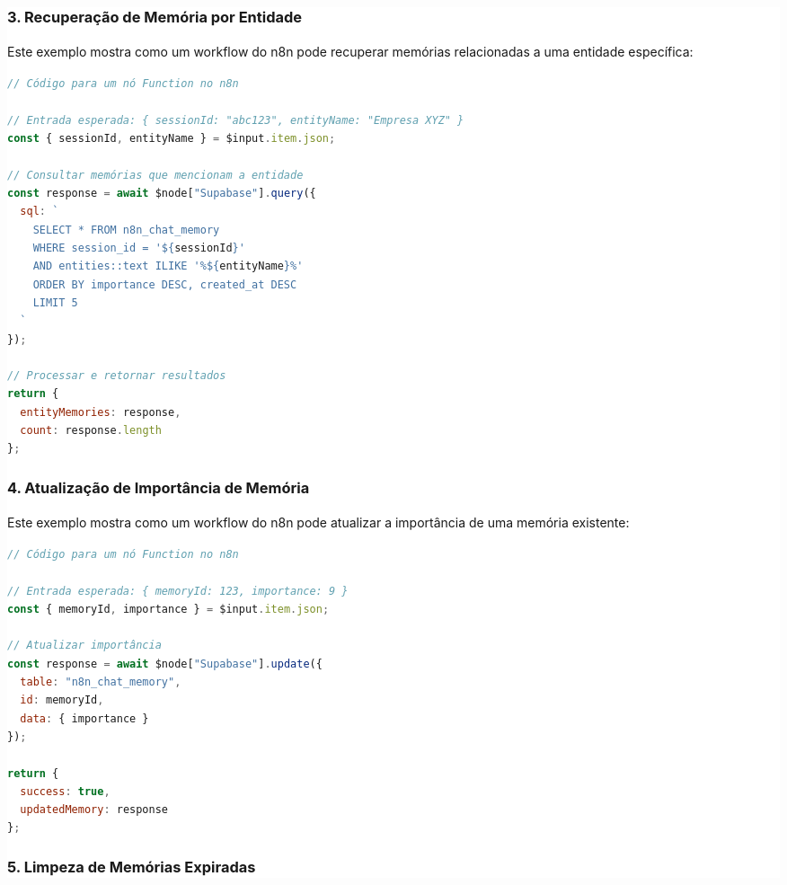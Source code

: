 ### 3. Recuperação de Memória por Entidade

Este exemplo mostra como um workflow do n8n pode recuperar memórias relacionadas a uma entidade específica:

```javascript
// Código para um nó Function no n8n

// Entrada esperada: { sessionId: "abc123", entityName: "Empresa XYZ" }
const { sessionId, entityName } = $input.item.json;

// Consultar memórias que mencionam a entidade
const response = await $node["Supabase"].query({
  sql: `
    SELECT * FROM n8n_chat_memory 
    WHERE session_id = '${sessionId}' 
    AND entities::text ILIKE '%${entityName}%' 
    ORDER BY importance DESC, created_at DESC 
    LIMIT 5
  `
});

// Processar e retornar resultados
return { 
  entityMemories: response,
  count: response.length
};
```

### 4. Atualização de Importância de Memória

Este exemplo mostra como um workflow do n8n pode atualizar a importância de uma memória existente:

```javascript
// Código para um nó Function no n8n

// Entrada esperada: { memoryId: 123, importance: 9 }
const { memoryId, importance } = $input.item.json;

// Atualizar importância
const response = await $node["Supabase"].update({
  table: "n8n_chat_memory",
  id: memoryId,
  data: { importance }
});

return { 
  success: true, 
  updatedMemory: response 
};
```

### 5. Limpeza de Memórias Expiradas
